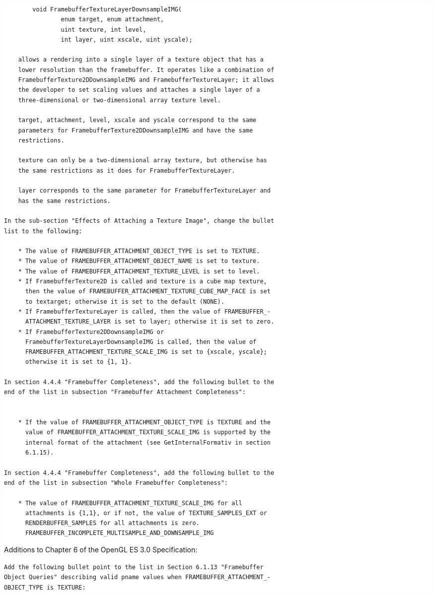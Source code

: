             void FramebufferTextureLayerDownsampleIMG(
                    enum target, enum attachment,
                    uint texture, int level,
                    int layer, uint xscale, uint yscale);

        allows a rendering into a single layer of a texture object that has a
        lower resolution than the framebuffer. It operates like a combination of
        FramebufferTexture2DDownsampleIMG and FramebufferTextureLayer; it allows
        the developer to set scaling values and attaches a single layer of a
        three-dimensional or two-dimensional array texture level.

        target, attachment, level, xscale and yscale correspond to the same
        parameters for FramebufferTexture2DDownsampleIMG and have the same
        restrictions.

        texture can only be a two-dimensional array texture, but otherwise has
        the same restrictions as it does for FramebufferTextureLayer.

        layer corresponds to the same parameter for FramebufferTextureLayer and
        has the same restrictions.

    In the sub-section "Effects of Attaching a Texture Image", change the bullet
    list to the following:

        * The value of FRAMEBUFFER_ATTACHMENT_OBJECT_TYPE is set to TEXTURE.
        * The value of FRAMEBUFFER_ATTACHMENT_OBJECT_NAME is set to texture.
        * The value of FRAMEBUFFER_ATTACHMENT_TEXTURE_LEVEL is set to level.
        * If FramebufferTexture2D is called and texture is a cube map texture,
          then the value of FRAMEBUFFER_ATTACHMENT_TEXTURE_CUBE_MAP_FACE is set
          to textarget; otherwise it is set to the default (NONE).
        * If FramebufferTextureLayer is called, then the value of FRAMEBUFFER_-
          ATTACHMENT_TEXTURE_LAYER is set to layer; otherwise it is set to zero.
        * If FramebufferTexture2DDownsampleIMG or
          FramebufferTextureLayerDownsampleIMG is called, then the value of
          FRAMEBUFFER_ATTACHMENT_TEXTURE_SCALE_IMG is set to {xscale, yscale};
          otherwise it is set to {1, 1}.

    In section 4.4.4 "Framebuffer Completeness", add the following bullet to the
    end of the list in subsection "Framebuffer Attachment Completeness":


        * If the value of FRAMEBUFFER_ATTACHMENT_OBJECT_TYPE is TEXTURE and the
          value of FRAMEBUFFER_ATTACHMENT_TEXTURE_SCALE_IMG is supported by the
          internal format of the attachment (see GetInternalFormativ in section
          6.1.15).

    In section 4.4.4 "Framebuffer Completeness", add the following bullet to the
    end of the list in subsection "Whole Framebuffer Completeness":

        * The value of FRAMEBUFFER_ATTACHMENT_TEXTURE_SCALE_IMG for all
          attachments is {1,1}, or if not, the value of TEXTURE_SAMPLES_EXT or
          RENDERBUFFER_SAMPLES for all attachments is zero.
          FRAMEBUFFER_INCOMPLETE_MULTISAMPLE_AND_DOWNSAMPLE_IMG

Additions to Chapter 6 of the OpenGL ES 3.0 Specification:

    Add the following bullet point to the list in Section 6.1.13 "Framebuffer
    Object Queries" describing valid pname values when FRAMEBUFFER_ATTACHMENT_-
    OBJECT_TYPE is TEXTURE:
